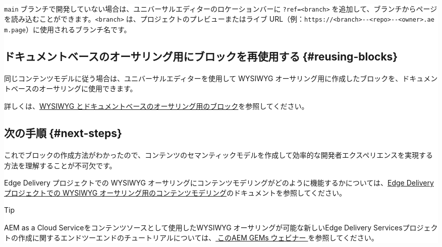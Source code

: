 `main` ブランチで開発していない場合は、ユニバーサルエディターのロケーションバーに `?ref=<branch>` を追加して、ブランチからページを読み込むことができます。`<branch>` は、プロジェクトのプレビューまたはライブ URL（例：`https://<branch>--<repo>--<owner>.aem.page`）に使用されるブランチ名です。

## ドキュメントベースのオーサリング用にブロックを再使用する {#reusing-blocks}

同じコンテンツモデルに従う場合は、ユニバーサルエディターを使用して WYSIWYG オーサリング用に作成したブロックを、ドキュメントベースのオーサリングに使用できます。

詳しくは、[WYSIWYG とドキュメントベースのオーサリング用のブロック](/help/edge/wysiwyg-authoring/wysiwyg-doc-blocks.md)を参照してください。

## 次の手順 {#next-steps}

これでブロックの作成方法がわかったので、コンテンツのセマンティックモデルを作成して効率的な開発者エクスペリエンスを実現する方法を理解することが不可欠です。

Edge Delivery プロジェクトでの WYSIWYG オーサリングにコンテンツモデリングがどのように機能するかについては、[Edge Delivery プロジェクトでの WYSIWYG オーサリング用のコンテンツモデリング](/help/edge/wysiwyg-authoring/content-modeling.md)のドキュメントを参照してください。

>[!TIP]
>
>AEM as a Cloud Serviceをコンテンツソースとして使用したWYSIWYG オーサリングが可能な新しいEdge Delivery Servicesプロジェクトの作成に関するエンドツーエンドのチュートリアルについては、[ このAEM GEMs ウェビナー ](https://experienceleague.adobe.com/ja/docs/events/experience-manager-gems-recordings/gems2024/aem-authoring-and-edge-delivery) を参照してください。
